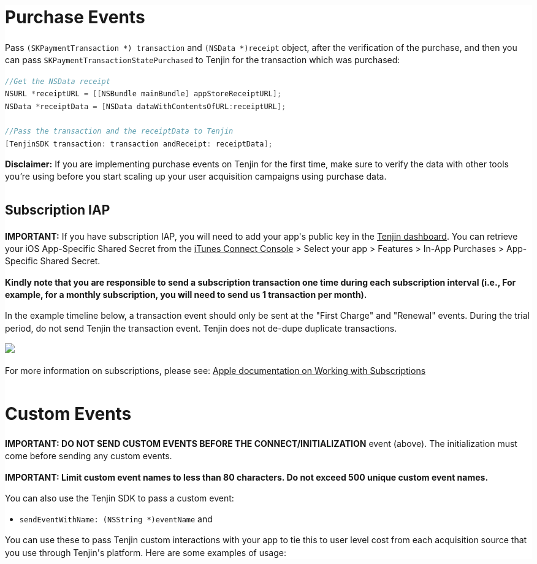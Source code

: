 
# <a id="purchase-events"></a>Purchase Events

Pass `(SKPaymentTransaction *) transaction` and `(NSData *)receipt` object, after the verification of the purchase, and then you can pass `SKPaymentTransactionStatePurchased` to Tenjin for the transaction which was purchased:
```objectivec
//Get the NSData receipt
NSURL *receiptURL = [[NSBundle mainBundle] appStoreReceiptURL];
NSData *receiptData = [NSData dataWithContentsOfURL:receiptURL];

//Pass the transaction and the receiptData to Tenjin
[TenjinSDK transaction: transaction andReceipt: receiptData];
```

**Disclaimer:** If you are implementing purchase events on Tenjin for the first time, make sure to verify the data with other tools you’re using before you start scaling up your user acquisition campaigns using purchase data.

## <a id="subscription-iap"></a> Subscription IAP

**IMPORTANT:** If you have subscription IAP, you will need to add your app's public key in the <a href="https://www.tenjin.io/dashboard/apps" target="_new"> Tenjin dashboard</a>. You can retrieve your iOS App-Specific Shared Secret from the <a href="https://itunesconnect.apple.com/WebObjects/iTunesConnect.woa/ra/ng/app/887212194/addons">iTunes Connect Console</a> \> Select your app \> Features \> In-App Purchases \> App-Specific Shared Secret.

**Kindly note that you are responsible to send a subscription transaction one time during each subscription interval (i.e., For example, for a monthly subscription, you will need to send us 1 transaction per month).**

In the example timeline below, a transaction event should only be sent at the "First Charge" and "Renewal" events. During the trial period, do not send Tenjin the transaction event.  Tenjin does not de-dupe duplicate transactions.

<img src="https://docs-assets.developer.apple.com/published/6631e50f32/110c0e3f-e0e3-4dbd-bc28-d8db4b28bd1c.png" />

For more information on subscriptions, please see: <a href="https://developer.apple.com/library/archive/documentation/NetworkingInternet/Conceptual/StoreKitGuide/Chapters/Subscriptions.html">Apple documentation on Working with Subscriptions</a>

# <a id="custom-events"></a>Custom Events

**IMPORTANT: DO NOT SEND CUSTOM EVENTS BEFORE THE CONNECT/INITIALIZATION** event (above). The initialization must come before sending any custom events.

**IMPORTANT: Limit custom event names to less than 80 characters. Do not exceed 500 unique custom event names.**

You can also use the Tenjin SDK to pass a custom event:
- `sendEventWithName: (NSString *)eventName` and

You can use these to pass Tenjin custom interactions with your app to tie this to user level cost from each acquisition source that you use through Tenjin's platform. Here are some examples of usage:


[1]:	#sdk-integration
[2]:	#attrackingmanager
[3]:	#displayattprompt
[4]:	#configureusertrackdescription
[5]:	#skadnetwork-and-conversion-value
[6]:	#skadnetwork-and-ios15-plus-advertiser-postbacks
[7]:	#gdpr
[8]:	#device-related-parameters
[9]:	#purchase-events
[10]:	#subscription-iap
[11]:	#custom-events
[12]:	#deferred-deeplink
[13]:	#server-to-server
[14]:	#subversion
[15]:	#ilrd
[16]:	#attributionInfo
[17]:	https://github.com/tenjin/tenjin-ios-sdk/releases
[18]:	https://tenjin.io/dashboard/organizations
[19]:	https://github.com/tenjin/tenjin-ios-sdk-swift-demo
[20]:	https://developer.apple.com/app-store/user-privacy-and-data-use/
[21]:	https://docs.tenjin.com/en/tracking/sk_adnetwork.html#cv
[22]:	https://developer.apple.com/documentation/storekit/skadnetwork/receiving_ad_attributions_and_postbacks
[23]:	https://developer.apple.com/documentation/storekit/skadnetwork/configuring_an_advertised_app
[24]:	https://developer.apple.com/documentation/adsupport/asidentifiermanager/1614151-advertisingidentifier
[25]:	https://developer.apple.com/documentation/uikit/uidevice/1620059-identifierforvendor
[26]:	https://developer.apple.com/documentation/adsupport/asidentifiermanager/1614148-isadvertisingtrackingenabled
[27]:	https://searchads.apple.com/advanced/help/measure-results/#attribution-api
[28]:	https://developer.apple.com/documentation/uikit/uidevice/1620043-systemversion
[29]:	https://developer.apple.com/legacy/library/documentation/Darwin/Reference/ManPages/man3/sysctl.3.html
[30]:	https://developer.apple.com/legacy/library/documentation/Darwin/Reference/ManPages/man3/sysctl.3.html
[31]:	https://developer.apple.com/legacy/library/documentation/Darwin/Reference/ManPages/man3/sysctl.3.html
[32]:	https://developer.apple.com/legacy/library/documentation/Darwin/Reference/ManPages/man3/sysctl.3.html
[33]:	https://developer.apple.com/documentation/uikit/uidevice/1620043-systemversion
[34]:	https://developer.apple.com/legacy/library/documentation/Darwin/Reference/ManPages/man3/sysctl.3.html
[35]:	https://developer.apple.com/documentation/foundation/nslocalekey
[36]:	https://developer.apple.com/documentation/foundation/nslocalecountrycode
[37]:	https://developer.apple.com/documentation/foundation/nstimezone/1387209-localtimezone
[image-1]:	https://github.com/tenjin/tenjin-ios-sdk/blob/master/assets/ios_link_binary.png?raw=true "dashboard"
[image-2]:	https://github.com/tenjin/tenjin-ios-sdk/raw/master/assets/ios_linker_flags.png?raw=true "dashboard"
[image-3]:	https://s3.amazonaws.com/tenjin-instructions/sdk_live_open_events.png
[image-4]:	https://s3.amazonaws.com/tenjin-instructions/app_api_key.png